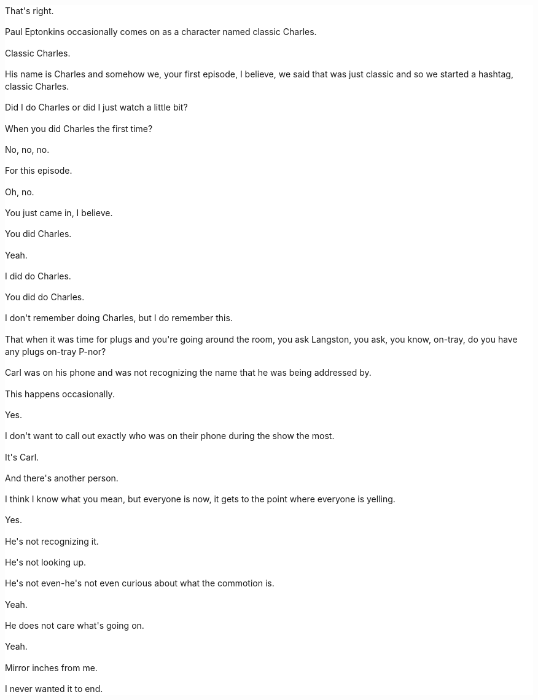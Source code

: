 That's right.

Paul Eptonkins occasionally comes on as a character named classic Charles.

Classic Charles.

His name is Charles and somehow we, your first episode, I believe, we said that was just classic and so we started a hashtag, classic Charles.

Did I do Charles or did I just watch a little bit?

When you did Charles the first time?

No, no, no.

For this episode.

Oh, no.

You just came in, I believe.

You did Charles.

Yeah.

I did do Charles.

You did do Charles.

I don't remember doing Charles, but I do remember this.

That when it was time for plugs and you're going around the room, you ask Langston, you ask, you know, on-tray, do you have any plugs on-tray P-nor?

Carl was on his phone and was not recognizing the name that he was being addressed by.

This happens occasionally.

Yes.

I don't want to call out exactly who was on their phone during the show the most.

It's Carl.

And there's another person.

I think I know what you mean, but everyone is now, it gets to the point where everyone is yelling.

Yes.

He's not recognizing it.

He's not looking up.

He's not even-he's not even curious about what the commotion is.

Yeah.

He does not care what's going on.

Yeah.

Mirror inches from me.

I never wanted it to end.
